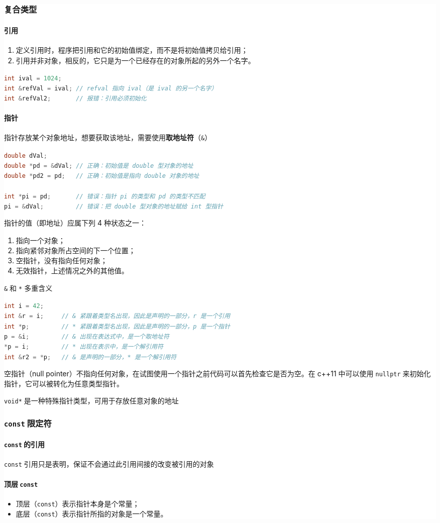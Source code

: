 ### 复合类型

#### 引用

1. 定义引用时，程序把引用和它的初始值绑定，而不是将初始值拷贝给引用；
2. 引用并非对象，相反的，它只是为一个已经存在的对象所起的另外一个名字。

```cpp
int ival = 1024;
int &refVal = ival; // refval 指向 ival（是 ival 的另一个名字）
int &refVal2;       // 报错：引用必须初始化
```

#### 指针

指针存放某个对象地址，想要获取该地址，需要使用**取地址符**（`&`）

```cpp
double dVal;
double *pd = &dVal; // 正确：初始值是 double 型对象的地址
double *pd2 = pd;   // 正确：初始值是指向 double 对象的地址

int *pi = pd;       // 错误：指针 pi 的类型和 pd 的类型不匹配
pi = &dVal;         // 错误：把 double 型对象的地址赋给 int 型指针
```

指针的值（即地址）应属下列 4 种状态之一：

1. 指向一个对象；
2. 指向紧邻对象所占空间的下一个位置；
3. 空指针，没有指向任何对象；
4. 无效指针，上述情况之外的其他值。

`&` 和 `*` 多重含义

```cpp
int i = 42;
int &r = i;     // & 紧跟着类型名出现，因此是声明的一部分，r 是一个引用
int *p;         // * 紧跟着类型名出现，因此是声明的一部分，p 是一个指针
p = &i;         // & 出现在表达式中，是一个取地址符
*p = i;         // * 出现在表示中，是一个解引用符
int &r2 = *p;   // & 是声明的一部分，* 是一个解引用符
```

空指针（null pointer）不指向任何对象，在试图使用一个指针之前代码可以首先检查它是否为空。在 c++11 中可以使用 `nullptr` 来初始化指针，它可以被转化为任意类型指针。

`void*` 是一种特殊指针类型，可用于存放任意对象的地址

### `const` 限定符

#### `const` 的引用

`const` 引用只是表明，保证不会通过此引用间接的改变被引用的对象

#### 顶层 `const`

- 顶层（`const`）表示指针本身是个常量；
- 底层（`const`）表示指针所指的对象是一个常量。

